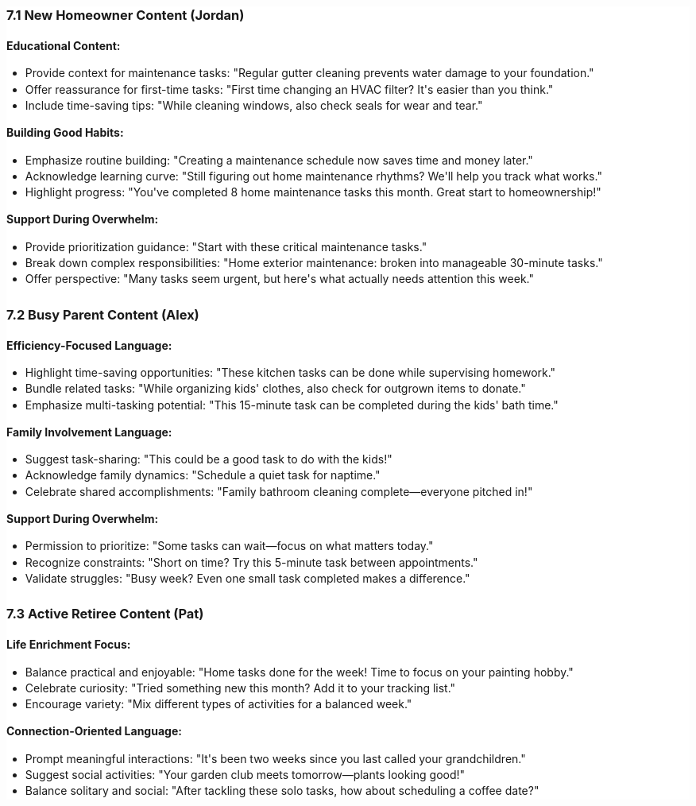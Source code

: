 ### 7.1 New Homeowner Content (Jordan)

**Educational Content:**
- Provide context for maintenance tasks: "Regular gutter cleaning prevents water damage to your foundation."
- Offer reassurance for first-time tasks: "First time changing an HVAC filter? It's easier than you think."
- Include time-saving tips: "While cleaning windows, also check seals for wear and tear."

**Building Good Habits:**
- Emphasize routine building: "Creating a maintenance schedule now saves time and money later."
- Acknowledge learning curve: "Still figuring out home maintenance rhythms? We'll help you track what works."
- Highlight progress: "You've completed 8 home maintenance tasks this month. Great start to homeownership!"

**Support During Overwhelm:**
- Provide prioritization guidance: "Start with these critical maintenance tasks."
- Break down complex responsibilities: "Home exterior maintenance: broken into manageable 30-minute tasks."
- Offer perspective: "Many tasks seem urgent, but here's what actually needs attention this week."

### 7.2 Busy Parent Content (Alex)

**Efficiency-Focused Language:**
- Highlight time-saving opportunities: "These kitchen tasks can be done while supervising homework."
- Bundle related tasks: "While organizing kids' clothes, also check for outgrown items to donate."
- Emphasize multi-tasking potential: "This 15-minute task can be completed during the kids' bath time."

**Family Involvement Language:**
- Suggest task-sharing: "This could be a good task to do with the kids!"
- Acknowledge family dynamics: "Schedule a quiet task for naptime."
- Celebrate shared accomplishments: "Family bathroom cleaning complete—everyone pitched in!"

**Support During Overwhelm:**
- Permission to prioritize: "Some tasks can wait—focus on what matters today."
- Recognize constraints: "Short on time? Try this 5-minute task between appointments."
- Validate struggles: "Busy week? Even one small task completed makes a difference."

### 7.3 Active Retiree Content (Pat)

**Life Enrichment Focus:**
- Balance practical and enjoyable: "Home tasks done for the week! Time to focus on your painting hobby."
- Celebrate curiosity: "Tried something new this month? Add it to your tracking list."
- Encourage variety: "Mix different types of activities for a balanced week."

**Connection-Oriented Language:**
- Prompt meaningful interactions: "It's been two weeks since you last called your grandchildren."
- Suggest social activities: "Your garden club meets tomorrow—plants looking good!"
- Balance solitary and social: "After tackling these solo tasks, how about scheduling a coffee date?"
